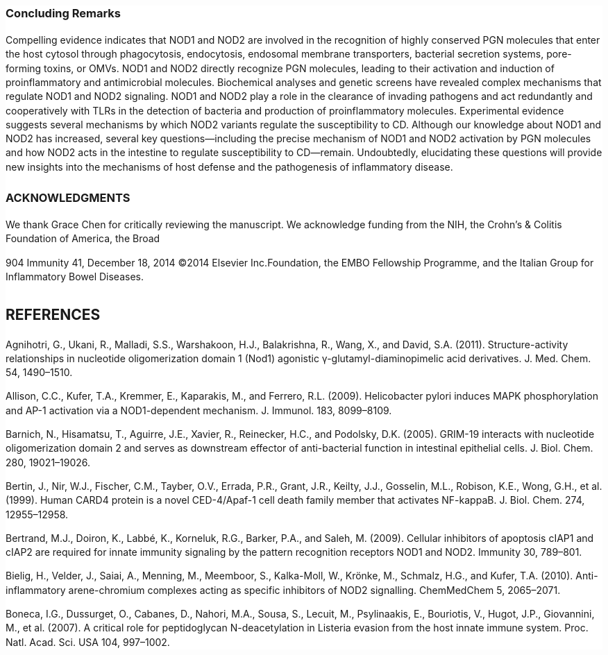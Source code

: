 ### Concluding Remarks

Compelling evidence indicates that NOD1 and NOD2 are involved in the recognition of highly conserved PGN molecules that enter the host cytosol through phagocytosis, endocytosis, endosomal membrane transporters, bacterial secretion systems, pore-forming toxins, or OMVs. NOD1 and NOD2 directly recognize PGN molecules, leading to their activation and induction of proinflammatory and antimicrobial molecules. Biochemical analyses and genetic screens have revealed complex mechanisms that regulate NOD1 and NOD2 signaling. NOD1 and NOD2 play a role in the clearance of invading pathogens and act redundantly and cooperatively with TLRs in the detection of bacteria and production of proinflammatory molecules. Experimental evidence suggests several mechanisms by which NOD2 variants regulate the susceptibility to CD. Although our knowledge about NOD1 and NOD2 has increased, several key questions—including the precise mechanism of NOD1 and NOD2 activation by PGN molecules and how NOD2 acts in the intestine to regulate susceptibility to CD—remain. Undoubtedly, elucidating these questions will provide new insights into the mechanisms of host defense and the pathogenesis of inflammatory disease.

### ACKNOWLEDGMENTS

We thank Grace Chen for critically reviewing the manuscript. We acknowledge funding from the NIH, the Crohn’s & Colitis Foundation of America, the Broad

904 Immunity 41, December 18, 2014 ©2014 Elsevier Inc.Foundation, the EMBO Fellowship Programme, and the Italian Group for Inflammatory Bowel Diseases.

## REFERENCES

Agnihotri, G., Ukani, R., Malladi, S.S., Warshakoon, H.J., Balakrishna, R., Wang, X., and David, S.A. (2011). Structure-activity relationships in nucleotide oligomerization domain 1 (Nod1) agonistic γ-glutamyl-diaminopimelic acid derivatives. J. Med. Chem. 54, 1490–1510.

Allison, C.C., Kufer, T.A., Kremmer, E., Kaparakis, M., and Ferrero, R.L. (2009). Helicobacter pylori induces MAPK phosphorylation and AP-1 activation via a NOD1-dependent mechanism. J. Immunol. 183, 8099–8109.

Barnich, N., Hisamatsu, T., Aguirre, J.E., Xavier, R., Reinecker, H.C., and Podolsky, D.K. (2005). GRIM-19 interacts with nucleotide oligomerization domain 2 and serves as downstream effector of anti-bacterial function in intestinal epithelial cells. J. Biol. Chem. 280, 19021–19026.

Bertin, J., Nir, W.J., Fischer, C.M., Tayber, O.V., Errada, P.R., Grant, J.R., Keilty, J.J., Gosselin, M.L., Robison, K.E., Wong, G.H., et al. (1999). Human CARD4 protein is a novel CED-4/Apaf-1 cell death family member that activates NF-kappaB. J. Biol. Chem. 274, 12955–12958.

Bertrand, M.J., Doiron, K., Labbé, K., Korneluk, R.G., Barker, P.A., and Saleh, M. (2009). Cellular inhibitors of apoptosis cIAP1 and cIAP2 are required for innate immunity signaling by the pattern recognition receptors NOD1 and NOD2. Immunity 30, 789–801.

Bielig, H., Velder, J., Saiai, A., Menning, M., Meemboor, S., Kalka-Moll, W., Krönke, M., Schmalz, H.G., and Kufer, T.A. (2010). Anti-inflammatory arene-chromium complexes acting as specific inhibitors of NOD2 signalling. ChemMedChem 5, 2065–2071.

Boneca, I.G., Dussurget, O., Cabanes, D., Nahori, M.A., Sousa, S., Lecuit, M., Psylinaakis, E., Bouriotis, V., Hugot, J.P., Giovannini, M., et al. (2007). A critical role for peptidoglycan N-deacetylation in Listeria evasion from the host innate immune system. Proc. Natl. Acad. Sci. USA 104, 997–1002.
